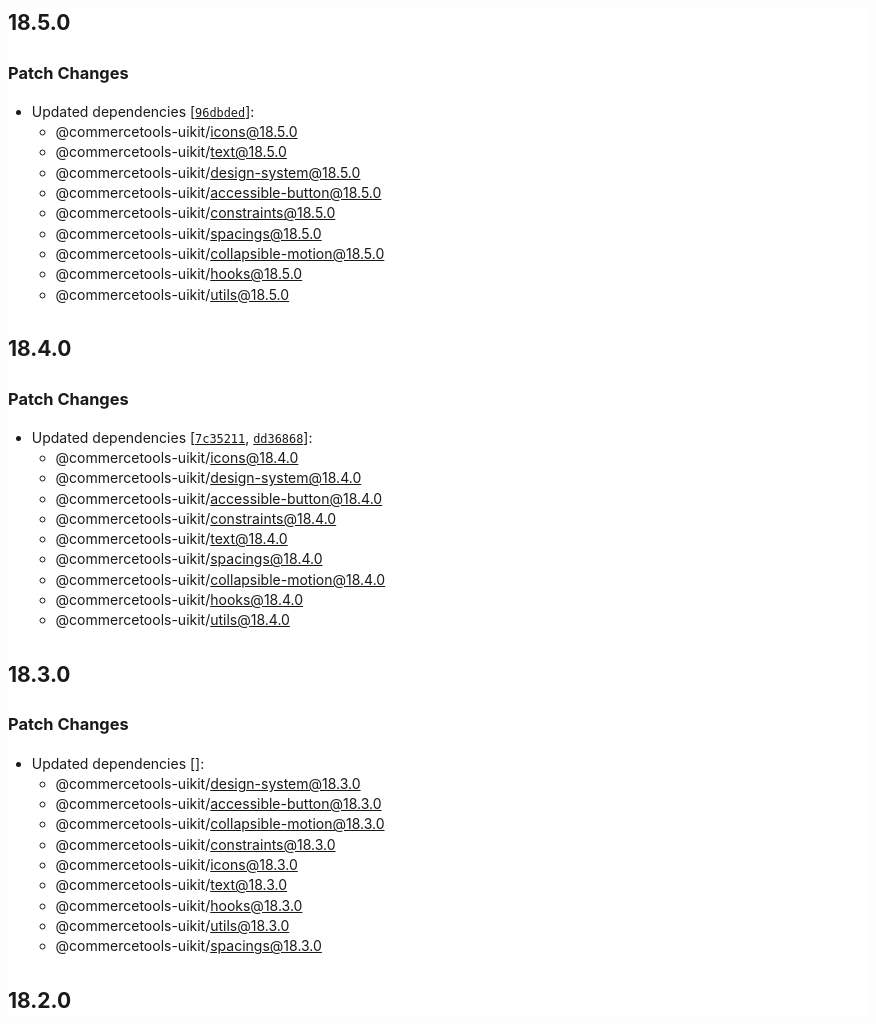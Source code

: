 ## 18.5.0

### Patch Changes

- Updated dependencies [[`96dbded`](https://github.com/commercetools/ui-kit/commit/96dbded975ad3abde9366998c87d613ab1f17546)]:
  - @commercetools-uikit/icons@18.5.0
  - @commercetools-uikit/text@18.5.0
  - @commercetools-uikit/design-system@18.5.0
  - @commercetools-uikit/accessible-button@18.5.0
  - @commercetools-uikit/constraints@18.5.0
  - @commercetools-uikit/spacings@18.5.0
  - @commercetools-uikit/collapsible-motion@18.5.0
  - @commercetools-uikit/hooks@18.5.0
  - @commercetools-uikit/utils@18.5.0

## 18.4.0

### Patch Changes

- Updated dependencies [[`7c35211`](https://github.com/commercetools/ui-kit/commit/7c35211111f2b4a042d6cbca78fb59298f7fcf27), [`dd36868`](https://github.com/commercetools/ui-kit/commit/dd368687280284ee49801aaf3f1a61adb8e575d5)]:
  - @commercetools-uikit/icons@18.4.0
  - @commercetools-uikit/design-system@18.4.0
  - @commercetools-uikit/accessible-button@18.4.0
  - @commercetools-uikit/constraints@18.4.0
  - @commercetools-uikit/text@18.4.0
  - @commercetools-uikit/spacings@18.4.0
  - @commercetools-uikit/collapsible-motion@18.4.0
  - @commercetools-uikit/hooks@18.4.0
  - @commercetools-uikit/utils@18.4.0

## 18.3.0

### Patch Changes

- Updated dependencies []:
  - @commercetools-uikit/design-system@18.3.0
  - @commercetools-uikit/accessible-button@18.3.0
  - @commercetools-uikit/collapsible-motion@18.3.0
  - @commercetools-uikit/constraints@18.3.0
  - @commercetools-uikit/icons@18.3.0
  - @commercetools-uikit/text@18.3.0
  - @commercetools-uikit/hooks@18.3.0
  - @commercetools-uikit/utils@18.3.0
  - @commercetools-uikit/spacings@18.3.0

## 18.2.0
